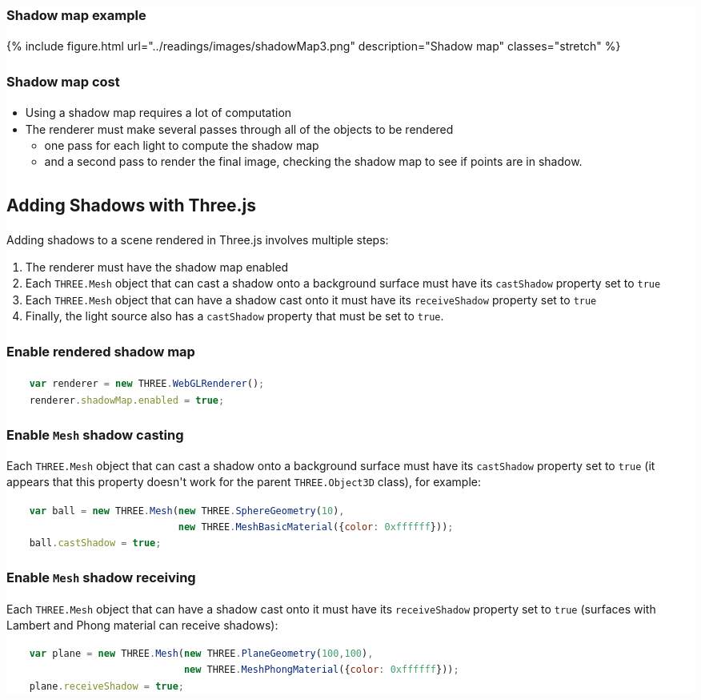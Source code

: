 
### Shadow map example

{% include figure.html url="../readings/images/shadowMap3.png" description="Shadow map" classes="stretch" %}


### Shadow map cost

  * Using a shadow map requires a lot of computation
  * The renderer must make several passes through all of the objects to be rendered
    - one pass for each light to compute the shadow map
    - and a second pass to render the final image, checking the shadow map to see if points are in shadow.

## Adding Shadows with Three.js

Adding shadows to a scene rendered in Three.js involves multiple steps:

  1. The renderer must have the shadow map enabled
  2. Each `THREE.Mesh` object that can cast a shadow onto a background surface must have its `castShadow` property set to `true`
  3. Each `THREE.Mesh` object that can have a shadow cast onto it must have its `receiveShadow` property set to `true`
  4. Finally, the light source also has a `castShadow` property that must be set to `true`. 


### Enable rendered shadow map

```javascript
    var renderer = new THREE.WebGLRenderer();
    renderer.shadowMap.enabled = true;
```

### Enable `Mesh` shadow casting

Each `THREE.Mesh` object that can cast a shadow onto a background surface must have its `castShadow` property set to `true` (it appears that this property doesn't work for the parent `THREE.Object3D` class), for example: 

```javascript
    var ball = new THREE.Mesh(new THREE.SphereGeometry(10),
                              new THREE.MeshBasicMaterial({color: 0xffffff}));
    ball.castShadow = true;
```

### Enable `Mesh` shadow receiving

Each `THREE.Mesh` object that can have a shadow cast onto it must have its `receiveShadow` property set to `true` (surfaces with Lambert and Phong material can receive shadows): 

```javascript
    var plane = new THREE.Mesh(new THREE.PlaneGeometry(100,100),
                               new THREE.MeshPhongMaterial({color: 0xffffff}));
    plane.receiveShadow = true;
```
